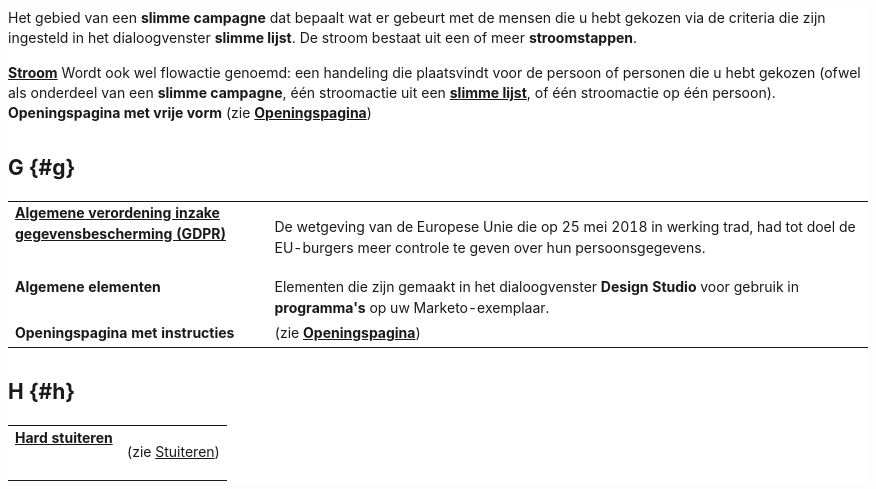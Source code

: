    <td><p>Het gebied van een <strong>slimme campagne</strong> dat bepaalt wat er gebeurt met de mensen die u hebt gekozen via de criteria die zijn ingesteld in het dialoogvenster <strong>slimme lijst</strong>. De stroom bestaat uit een of meer <strong>stroomstappen</strong>.</p></td> 
  </tr> 
  <tr> 
   <td><strong><a href="/help/marketo/product-docs/core-marketo-concepts/smart-campaigns/flow-actions/add-a-flow-step-to-a-smart-campaign.md" rel="nofollow">Stroom</a></strong></td> 
   <td>Wordt ook wel flowactie genoemd: een handeling die plaatsvindt voor de persoon of personen die u hebt gekozen (ofwel als onderdeel van een <strong>slimme campagne</strong>, één stroomactie uit een <strong><a href="/help/marketo/product-docs/core-marketo-concepts/smart-lists-and-static-lists/using-smart-lists/run-a-single-flow-step-from-a-smart-list.md" rel="nofollow">slimme lijst</a></strong>, of één stroomactie op één persoon).</td> 
  </tr> 
  <tr> 
   <td colspan="1"><strong>Openingspagina met vrije vorm</strong></td> 
   <td colspan="1">(zie <strong><a href="#l">Openingspagina</a></strong>)</td> 
  </tr> 
 </tbody> 
</table>

## G {#g}

<table> 
 <colgroup> 
  <col> 
  <col> 
 </colgroup> 
 <tbody> 
  <tr> 
   <td><a href="/help/marketo/product-docs/marketo-sales-connect/people/sales-connect-and-gdpr-compliance.md" rel="nofollow"><strong>Algemene verordening inzake gegevensbescherming (GDPR)</strong></a></td> 
   <td><p>De wetgeving van de Europese Unie die op 25 mei 2018 in werking trad, had tot doel de EU-burgers meer controle te geven over hun persoonsgegevens.</p></td> 
  </tr> 
  <tr> 
   <td><strong>Algemene elementen</strong></td> 
   <td>Elementen die zijn gemaakt in het dialoogvenster <strong>Design Studio</strong> voor gebruik in <strong>programma's</strong> op uw Marketo-exemplaar. </td> 
  </tr> 
  <tr> 
   <td colspan="1"><strong>Openingspagina met instructies</strong></td> 
   <td colspan="1">(zie <strong><a href="#l">Openingspagina</a></strong>)</td> 
  </tr> 
 </tbody> 
</table>

## H {#h}

<table> 
 <colgroup> 
  <col> 
  <col> 
 </colgroup> 
 <tbody> 
  <tr> 
   <td><a href="/help/marketo/product-docs/marketo-sales-connect/people/sales-connect-and-gdpr-compliance.md" rel="nofollow"><strong>Hard stuiteren</strong></a></td> 
   <td><p>(zie <a href="#b">Stuiteren</a>)</p></td> 
  </tr> 
 </tbody> 
</table>
